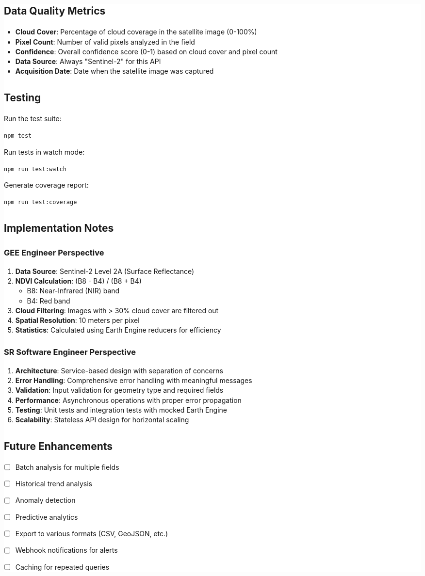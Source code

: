 ## Data Quality Metrics

- **Cloud Cover**: Percentage of cloud coverage in the satellite image (0-100%)
- **Pixel Count**: Number of valid pixels analyzed in the field
- **Confidence**: Overall confidence score (0-1) based on cloud cover and pixel count
- **Data Source**: Always "Sentinel-2" for this API
- **Acquisition Date**: Date when the satellite image was captured

## Testing

Run the test suite:

```bash
npm test
```

Run tests in watch mode:

```bash
npm run test:watch
```

Generate coverage report:

```bash
npm run test:coverage
```

## Implementation Notes

### GEE Engineer Perspective

1. **Data Source**: Sentinel-2 Level 2A (Surface Reflectance)
2. **NDVI Calculation**: (B8 - B4) / (B8 + B4)
   - B8: Near-Infrared (NIR) band
   - B4: Red band
3. **Cloud Filtering**: Images with > 30% cloud cover are filtered out
4. **Spatial Resolution**: 10 meters per pixel
5. **Statistics**: Calculated using Earth Engine reducers for efficiency

### SR Software Engineer Perspective

1. **Architecture**: Service-based design with separation of concerns
2. **Error Handling**: Comprehensive error handling with meaningful messages
3. **Validation**: Input validation for geometry type and required fields
4. **Performance**: Asynchronous operations with proper error propagation
5. **Testing**: Unit tests and integration tests with mocked Earth Engine
6. **Scalability**: Stateless API design for horizontal scaling

## Future Enhancements

- [ ] Batch analysis for multiple fields
- [ ] Historical trend analysis
- [ ] Anomaly detection
- [ ] Predictive analytics
- [ ] Export to various formats (CSV, GeoJSON, etc.)
- [ ] Webhook notifications for alerts
- [ ] Caching for repeated queries

